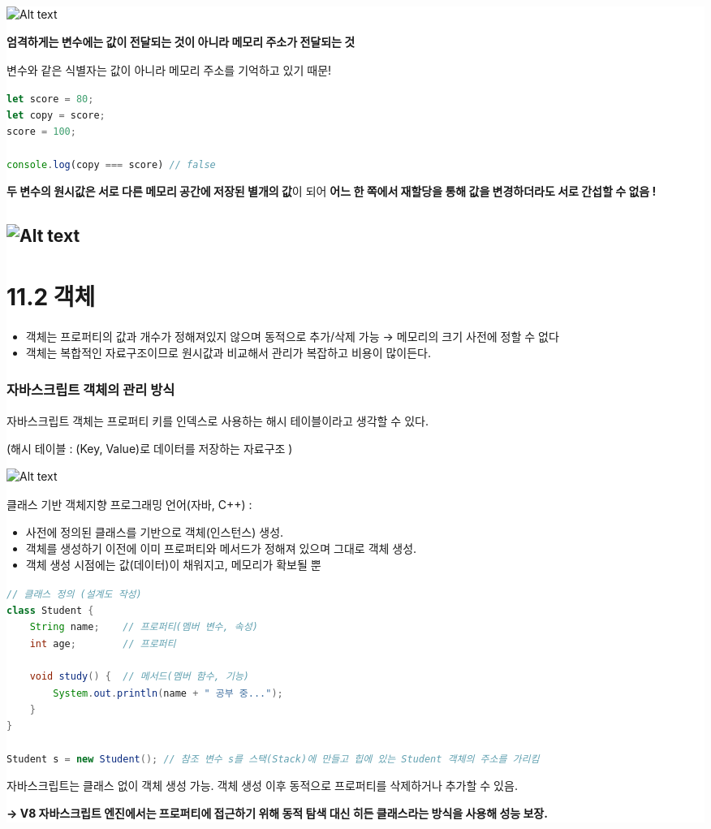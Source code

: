 ![Alt text](image-2.png)

**엄격하게는 변수에는 값이 전달되는 것이 아니라 메모리 주소가 전달되는 것**

변수와 같은 식별자는 값이 아니라 메모리 주소를 기억하고 있기 때문!

```javascript
let score = 80;
let copy = score;
score = 100;

console.log(copy === score) // false
```

**두 변수의 원시값은 서로 다른 메모리 공간에 저장된 별개의 값**이 되어 **어느 한 쪽에서 재할당을 통해 값을 변경하더라도 서로 간섭할 수 없음 !**

![Alt text](image-3.png)
---

# 11.2 객체

- 객체는 프로퍼티의 값과 개수가 정해져있지 않으며 동적으로 추가/삭제 가능 → 메모리의 크기 사전에 정할 수 없다
- 객체는 복합적인 자료구조이므로 원시값과 비교해서 관리가 복잡하고 비용이 많이든다.

### 자바스크립트 객체의 관리 방식

자바스크립트 객체는 프로퍼티 키를 인덱스로 사용하는 해시 테이블이라고 생각할 수 있다.

(해시 테이블 : (Key, Value)로 데이터를 저장하는 자료구조 )

![Alt text](image-4.png)

클래스 기반 객체지향 프로그래밍 언어(자바, C++) : 

- 사전에 정의된 클래스를 기반으로 객체(인스턴스) 생성.
- 객체를 생성하기 이전에 이미 프로퍼티와 메서드가 정해져 있으며 그대로 객체 생성.
- 객체 생성 시점에는 값(데이터)이 채워지고, 메모리가 확보될 뿐

```java
// 클래스 정의 (설계도 작성)
class Student {
    String name;    // 프로퍼티(멤버 변수, 속성)
    int age;        // 프로퍼티

    void study() {  // 메서드(멤버 함수, 기능)
        System.out.println(name + " 공부 중...");
    }
}

Student s = new Student(); // 참조 변수 s를 스택(Stack)에 만들고 힙에 있는 Student 객체의 주소를 가리킴
```

자바스크립트는 클래스 없이 객체 생성 가능. 객체 생성 이후 동적으로 프로퍼티를 삭제하거나 추가할 수 있음. 

**→ V8 자바스크립트 엔진에서는 프로퍼티에 접근하기 위해 동적 탐색 대신 히든 클래스라는 방식을 사용해 성능 보장.** 
